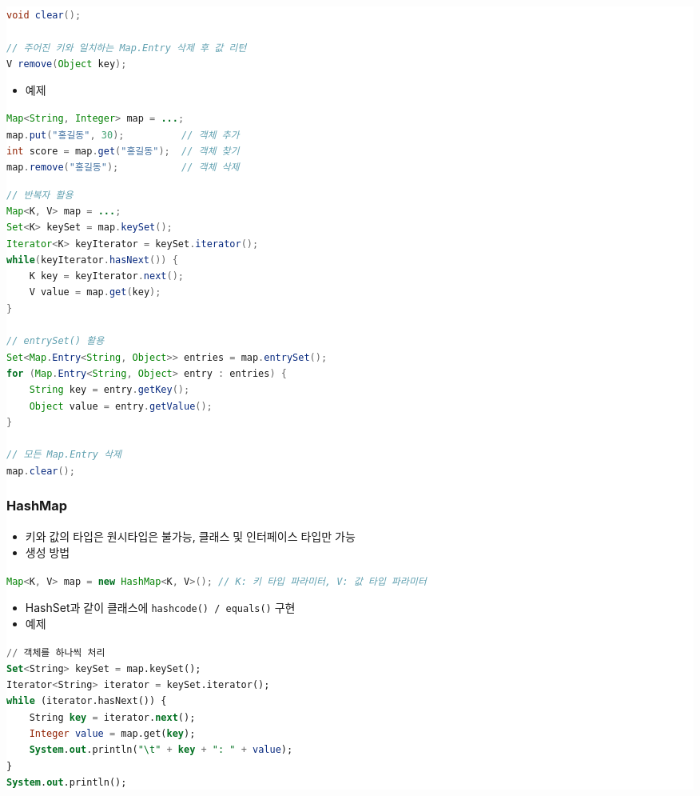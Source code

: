 ```java
void clear();

// 주어진 키와 일치하는 Map.Entry 삭제 후 값 리턴
V remove(Object key);
```

- 예제

```java
Map<String, Integer> map = ...;
map.put("홍길동", 30);          // 객체 추가
int score = map.get("홍길동");  // 객체 찾기
map.remove("홍길동");           // 객체 삭제
```

```java
// 반복자 활용
Map<K, V> map = ...;
Set<K> keySet = map.keySet();
Iterator<K> keyIterator = keySet.iterator();
while(keyIterator.hasNext()) {
	K key = keyIterator.next();
	V value = map.get(key);
}

// entrySet() 활용
Set<Map.Entry<String, Object>> entries = map.entrySet();
for (Map.Entry<String, Object> entry : entries) {
	String key = entry.getKey();
	Object value = entry.getValue();
}

// 모든 Map.Entry 삭제
map.clear();
```

### HashMap

- 키와 값의 타입은 원시타입은 불가능, 클래스 및 인터페이스 타입만 가능
- 생성 방법

```java
Map<K, V> map = new HashMap<K, V>(); // K: 키 타입 파라미터, V: 값 타입 파라미터
```

- HashSet과 같이 클래스에 `hashcode() / equals()` 구현
- 예제

```sql
// 객체를 하나씩 처리
Set<String> keySet = map.keySet();
Iterator<String> iterator = keySet.iterator();
while (iterator.hasNext()) {
	String key = iterator.next();
	Integer value = map.get(key);
	System.out.println("\t" + key + ": " + value);
}
System.out.println();
```
